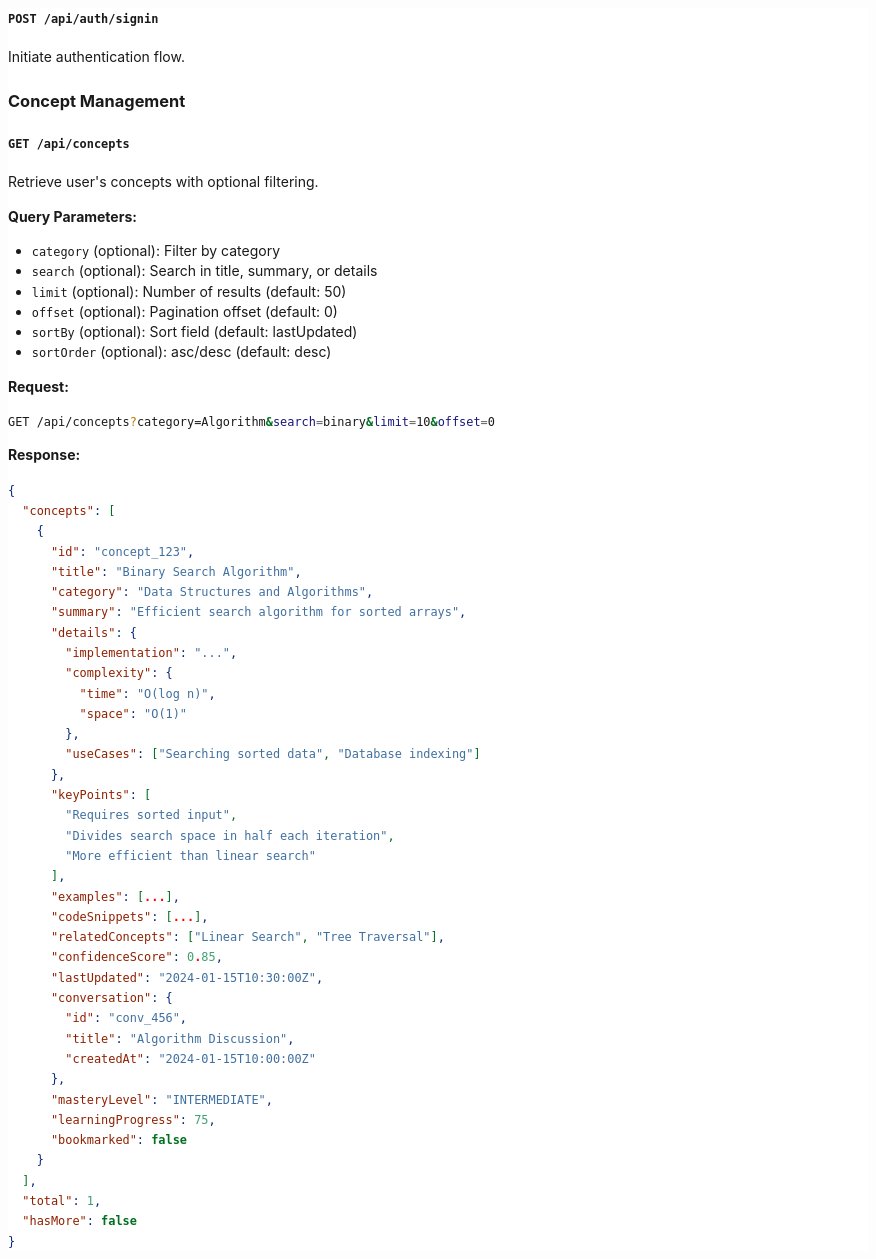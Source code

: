#### `POST /api/auth/signin`
Initiate authentication flow.

### Concept Management

#### `GET /api/concepts`
Retrieve user's concepts with optional filtering.

**Query Parameters:**
- `category` (optional): Filter by category
- `search` (optional): Search in title, summary, or details
- `limit` (optional): Number of results (default: 50)
- `offset` (optional): Pagination offset (default: 0)
- `sortBy` (optional): Sort field (default: lastUpdated)
- `sortOrder` (optional): asc/desc (default: desc)

**Request:**
```bash
GET /api/concepts?category=Algorithm&search=binary&limit=10&offset=0
```

**Response:**
```json
{
  "concepts": [
    {
      "id": "concept_123",
      "title": "Binary Search Algorithm",
      "category": "Data Structures and Algorithms",
      "summary": "Efficient search algorithm for sorted arrays",
      "details": {
        "implementation": "...",
        "complexity": {
          "time": "O(log n)",
          "space": "O(1)"
        },
        "useCases": ["Searching sorted data", "Database indexing"]
      },
      "keyPoints": [
        "Requires sorted input",
        "Divides search space in half each iteration",
        "More efficient than linear search"
      ],
      "examples": [...],
      "codeSnippets": [...],
      "relatedConcepts": ["Linear Search", "Tree Traversal"],
      "confidenceScore": 0.85,
      "lastUpdated": "2024-01-15T10:30:00Z",
      "conversation": {
        "id": "conv_456",
        "title": "Algorithm Discussion",
        "createdAt": "2024-01-15T10:00:00Z"
      },
      "masteryLevel": "INTERMEDIATE",
      "learningProgress": 75,
      "bookmarked": false
    }
  ],
  "total": 1,
  "hasMore": false
}
```
